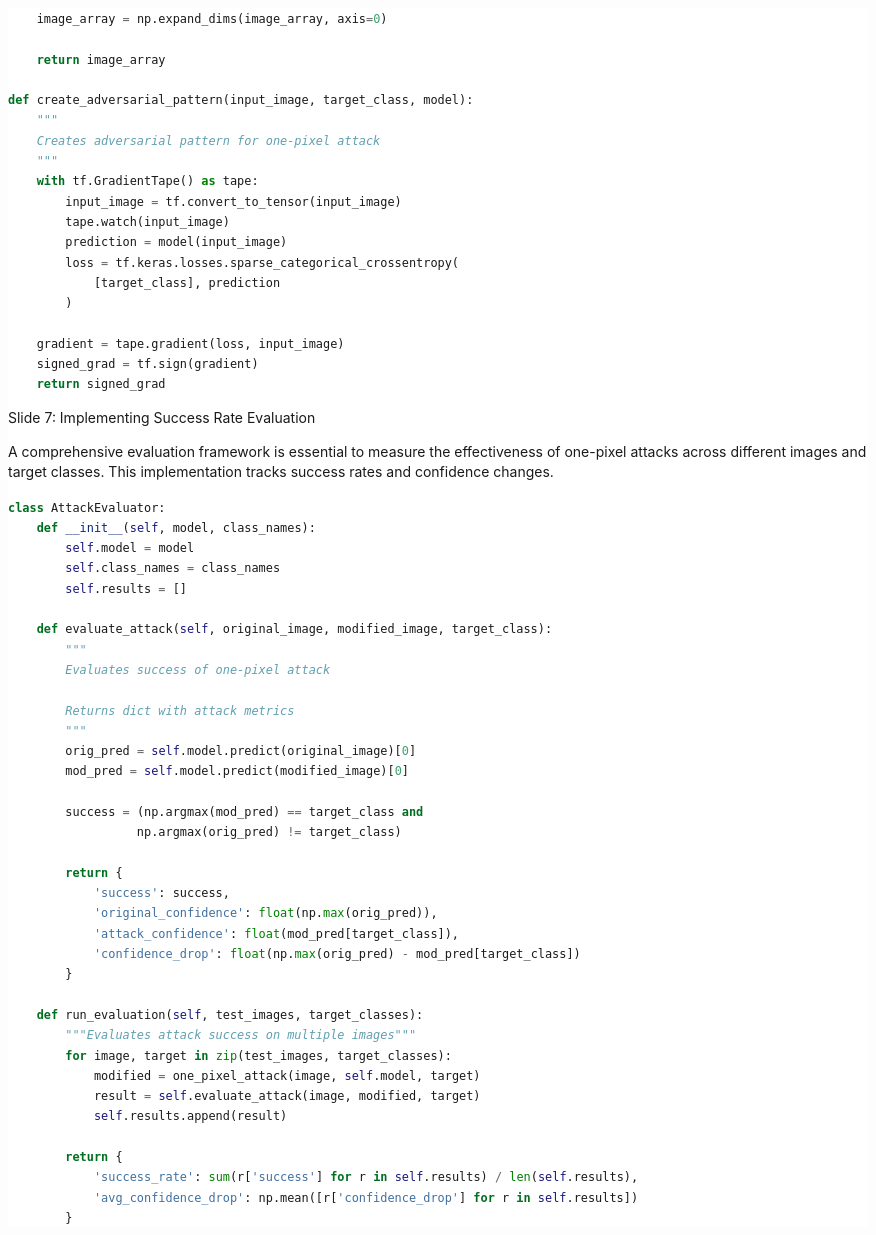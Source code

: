 ```python
    image_array = np.expand_dims(image_array, axis=0)
    
    return image_array

def create_adversarial_pattern(input_image, target_class, model):
    """
    Creates adversarial pattern for one-pixel attack
    """
    with tf.GradientTape() as tape:
        input_image = tf.convert_to_tensor(input_image)
        tape.watch(input_image)
        prediction = model(input_image)
        loss = tf.keras.losses.sparse_categorical_crossentropy(
            [target_class], prediction
        )
    
    gradient = tape.gradient(loss, input_image)
    signed_grad = tf.sign(gradient)
    return signed_grad
```

Slide 7: Implementing Success Rate Evaluation

A comprehensive evaluation framework is essential to measure the effectiveness of one-pixel attacks across different images and target classes. This implementation tracks success rates and confidence changes.

```python
class AttackEvaluator:
    def __init__(self, model, class_names):
        self.model = model
        self.class_names = class_names
        self.results = []
    
    def evaluate_attack(self, original_image, modified_image, target_class):
        """
        Evaluates success of one-pixel attack
        
        Returns dict with attack metrics
        """
        orig_pred = self.model.predict(original_image)[0]
        mod_pred = self.model.predict(modified_image)[0]
        
        success = (np.argmax(mod_pred) == target_class and 
                  np.argmax(orig_pred) != target_class)
        
        return {
            'success': success,
            'original_confidence': float(np.max(orig_pred)),
            'attack_confidence': float(mod_pred[target_class]),
            'confidence_drop': float(np.max(orig_pred) - mod_pred[target_class])
        }
    
    def run_evaluation(self, test_images, target_classes):
        """Evaluates attack success on multiple images"""
        for image, target in zip(test_images, target_classes):
            modified = one_pixel_attack(image, self.model, target)
            result = self.evaluate_attack(image, modified, target)
            self.results.append(result)
        
        return {
            'success_rate': sum(r['success'] for r in self.results) / len(self.results),
            'avg_confidence_drop': np.mean([r['confidence_drop'] for r in self.results])
        }
```